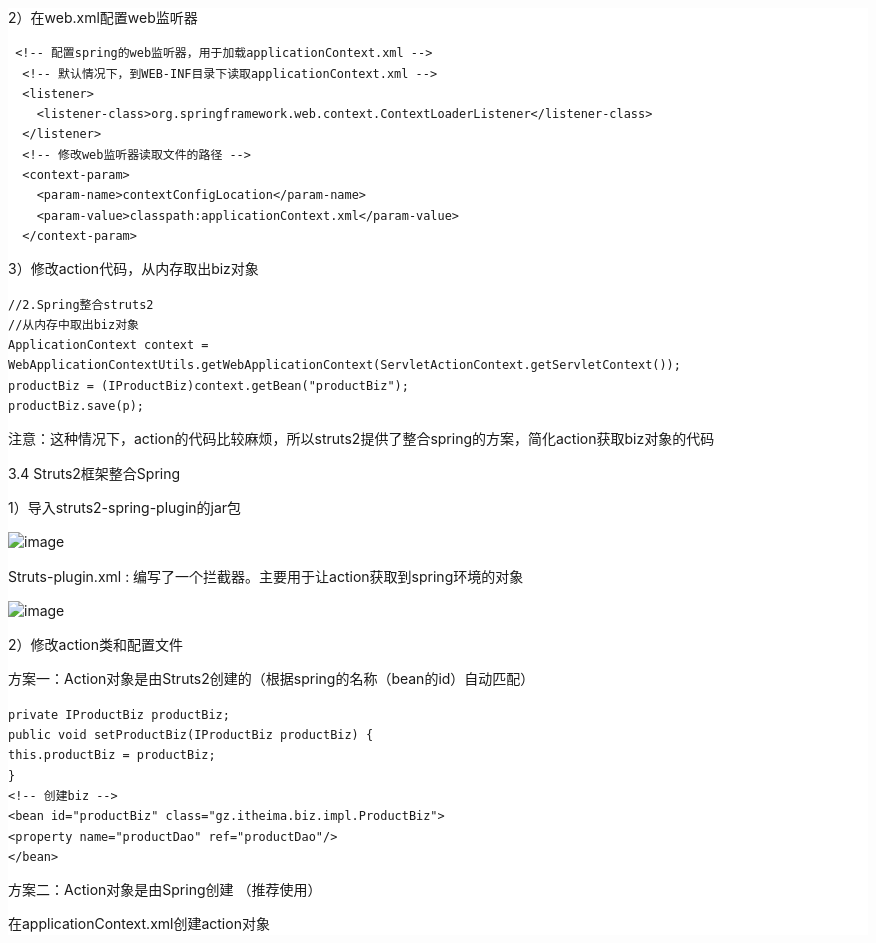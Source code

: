 2）在web.xml配置web监听器


```
 <!-- 配置spring的web监听器，用于加载applicationContext.xml -->
  <!-- 默认情况下，到WEB-INF目录下读取applicationContext.xml -->
  <listener>
  	<listener-class>org.springframework.web.context.ContextLoaderListener</listener-class>
  </listener>
  <!-- 修改web监听器读取文件的路径 -->
  <context-param>
  	<param-name>contextConfigLocation</param-name>
  	<param-value>classpath:applicationContext.xml</param-value>
  </context-param>
```

3）修改action代码，从内存取出biz对象


```
//2.Spring整合struts2
//从内存中取出biz对象
ApplicationContext context = 
WebApplicationContextUtils.getWebApplicationContext(ServletActionContext.getServletContext());
productBiz = (IProductBiz)context.getBean("productBiz");
productBiz.save(p);
```

注意：这种情况下，action的代码比较麻烦，所以struts2提供了整合spring的方案，简化action获取biz对象的代码

3.4 Struts2框架整合Spring

1）导入struts2-spring-plugin的jar包

![image](https://s2.ax1x.com/2020/02/27/3dTpCQ.png)

Struts-plugin.xml : 编写了一个拦截器。主要用于让action获取到spring环境的对象

![image](https://s2.ax1x.com/2020/02/27/3do73d.png)

2）修改action类和配置文件
 
方案一：Action对象是由Struts2创建的（根据spring的名称（bean的id）自动匹配）


```
private IProductBiz productBiz;
public void setProductBiz(IProductBiz productBiz) {
this.productBiz = productBiz;
}
<!-- 创建biz -->
<bean id="productBiz" class="gz.itheima.biz.impl.ProductBiz">
<property name="productDao" ref="productDao"/>
</bean>
```

方案二：Action对象是由Spring创建  （推荐使用）
 
在applicationContext.xml创建action对象
